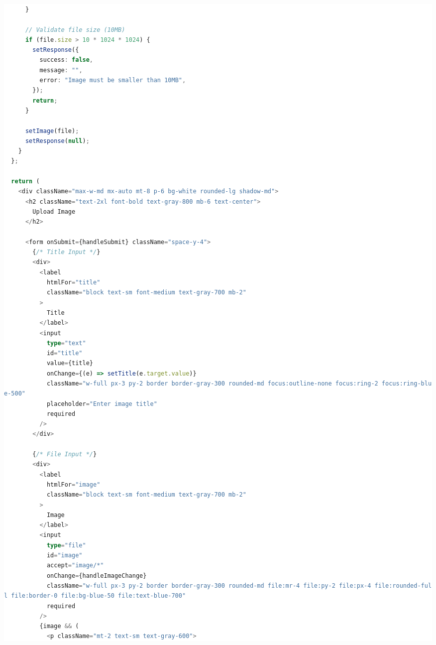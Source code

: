 ```typescript
      }

      // Validate file size (10MB)
      if (file.size > 10 * 1024 * 1024) {
        setResponse({
          success: false,
          message: "",
          error: "Image must be smaller than 10MB",
        });
        return;
      }

      setImage(file);
      setResponse(null);
    }
  };

  return (
    <div className="max-w-md mx-auto mt-8 p-6 bg-white rounded-lg shadow-md">
      <h2 className="text-2xl font-bold text-gray-800 mb-6 text-center">
        Upload Image
      </h2>

      <form onSubmit={handleSubmit} className="space-y-4">
        {/* Title Input */}
        <div>
          <label
            htmlFor="title"
            className="block text-sm font-medium text-gray-700 mb-2"
          >
            Title
          </label>
          <input
            type="text"
            id="title"
            value={title}
            onChange={(e) => setTitle(e.target.value)}
            className="w-full px-3 py-2 border border-gray-300 rounded-md focus:outline-none focus:ring-2 focus:ring-blue-500"
            placeholder="Enter image title"
            required
          />
        </div>

        {/* File Input */}
        <div>
          <label
            htmlFor="image"
            className="block text-sm font-medium text-gray-700 mb-2"
          >
            Image
          </label>
          <input
            type="file"
            id="image"
            accept="image/*"
            onChange={handleImageChange}
            className="w-full px-3 py-2 border border-gray-300 rounded-md file:mr-4 file:py-2 file:px-4 file:rounded-full file:border-0 file:bg-blue-50 file:text-blue-700"
            required
          />
          {image && (
            <p className="mt-2 text-sm text-gray-600">
```